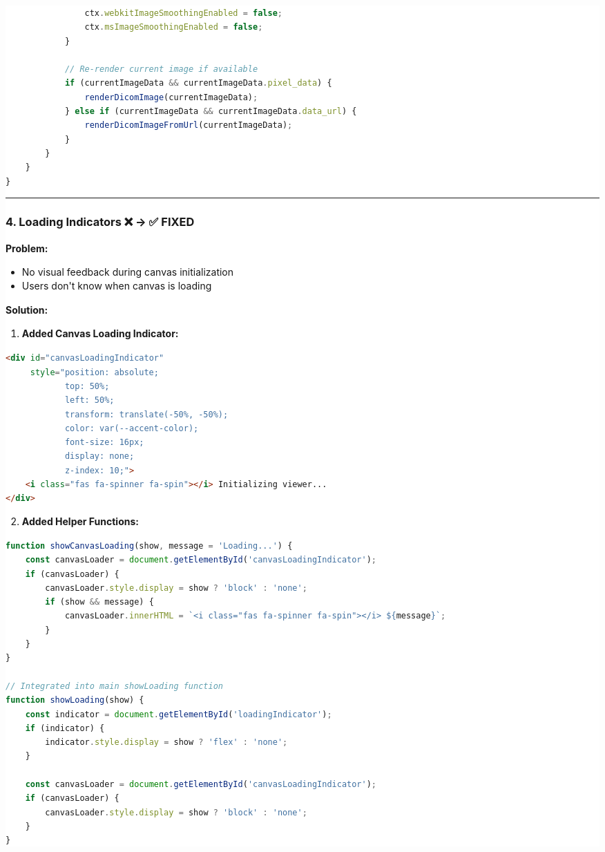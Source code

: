 ```javascript
                ctx.webkitImageSmoothingEnabled = false;
                ctx.msImageSmoothingEnabled = false;
            }
            
            // Re-render current image if available
            if (currentImageData && currentImageData.pixel_data) {
                renderDicomImage(currentImageData);
            } else if (currentImageData && currentImageData.data_url) {
                renderDicomImageFromUrl(currentImageData);
            }
        }
    }
}
```

---

### 4. Loading Indicators ❌ → ✅ FIXED

**Problem:**
- No visual feedback during canvas initialization
- Users don't know when canvas is loading

**Solution:**
1. **Added Canvas Loading Indicator:**
```html
<div id="canvasLoadingIndicator" 
     style="position: absolute; 
            top: 50%; 
            left: 50%; 
            transform: translate(-50%, -50%); 
            color: var(--accent-color); 
            font-size: 16px; 
            display: none; 
            z-index: 10;">
    <i class="fas fa-spinner fa-spin"></i> Initializing viewer...
</div>
```

2. **Added Helper Functions:**
```javascript
function showCanvasLoading(show, message = 'Loading...') {
    const canvasLoader = document.getElementById('canvasLoadingIndicator');
    if (canvasLoader) {
        canvasLoader.style.display = show ? 'block' : 'none';
        if (show && message) {
            canvasLoader.innerHTML = `<i class="fas fa-spinner fa-spin"></i> ${message}`;
        }
    }
}

// Integrated into main showLoading function
function showLoading(show) {
    const indicator = document.getElementById('loadingIndicator');
    if (indicator) {
        indicator.style.display = show ? 'flex' : 'none';
    }
    
    const canvasLoader = document.getElementById('canvasLoadingIndicator');
    if (canvasLoader) {
        canvasLoader.style.display = show ? 'block' : 'none';
    }
}
```
